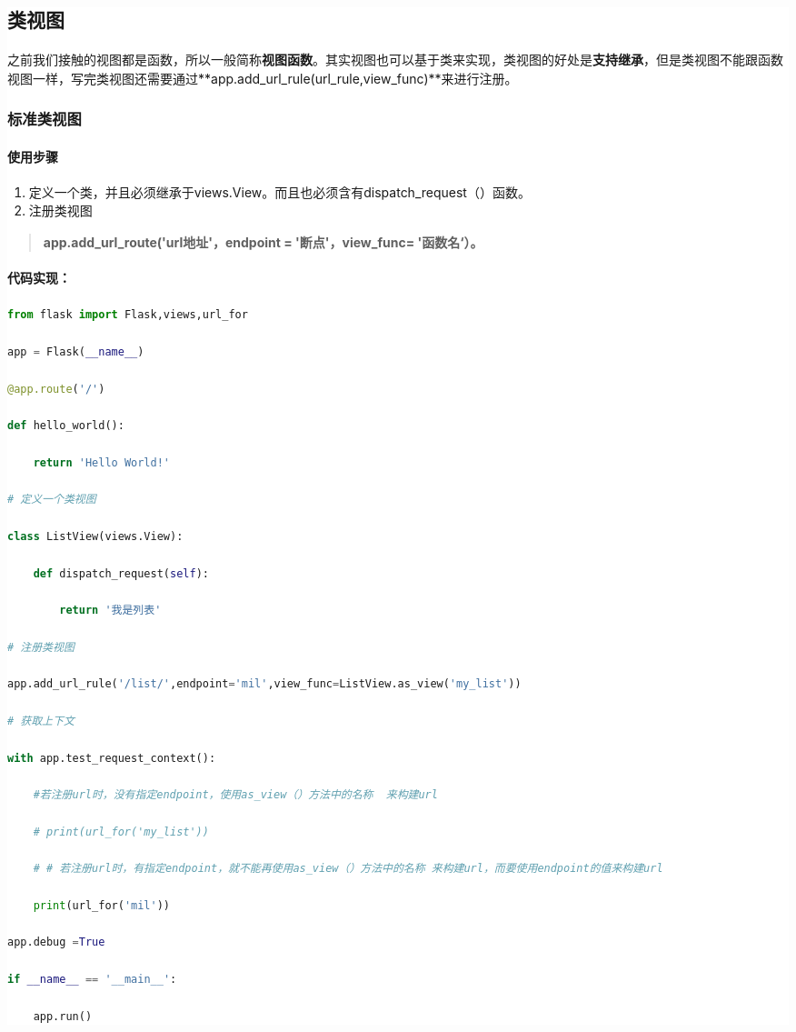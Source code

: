 ## 类视图

​	之前我们接触的视图都是函数，所以一般简称**视图函数**。其实视图也可以基于类来实现，类视图的好处是**支持继承**，但是类视图不能跟函数视图一样，写完类视图还需要通过**app.add_url_rule(url_rule,view_func)**来进行注册。

### 标准类视图

#### 使用步骤

1.  定义一个类，并且必须继承于views.View。而且也必须含有dispatch_request（）函数。
2.  注册类视图

>   **app.add_url_route('url地址'，endpoint = '断点'，view_func= '函数名‘）。**

#### 代码实现：

```python
from flask import Flask,views,url_for

app = Flask(__name__)

@app.route('/')

def hello_world():

    return 'Hello World!'

# 定义一个类视图

class ListView(views.View):

    def dispatch_request(self):

        return '我是列表'

# 注册类视图

app.add_url_rule('/list/',endpoint='mil',view_func=ListView.as_view('my_list'))

# 获取上下文

with app.test_request_context():

    #若注册url时，没有指定endpoint，使用as_view（）方法中的名称  来构建url

    # print(url_for('my_list'))

    # # 若注册url时，有指定endpoint，就不能再使用as_view（）方法中的名称 来构建url，而要使用endpoint的值来构建url

    print(url_for('mil'))

app.debug =True

if __name__ == '__main__':

    app.run()
```
